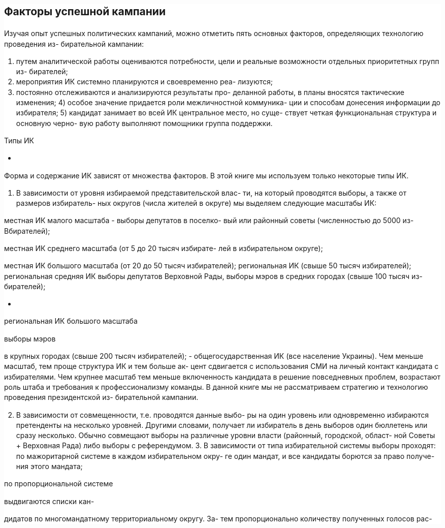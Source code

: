 ## Факторы успешной кампании

Изучая опыт успешных политических кампаний, можно отметить пять основных факторов, определяющих технологию проведения из- бирательной кампании:
1) путем аналитической работы оцениваются потребности, цели и реальные возможности отдельных приоритетных групп из- бирателей;
2) мероприятия ИК системно планируются и своевременно реа- лизуются;
3) постоянно отслеживаются и анализируются результаты про- деланной работы, в планы вносятся тактические изменения; 4) особое значение придается роли межличностной коммуника- ции и способам донесения информации до избирателя; 5) кандидат занимает во всей ИК центральное место, но суще- ствует четкая функциональная структура и основную черно- вую работу выполняют помощники группа поддержки.

Типы ИК

-

Форма и содержание ИК зависят от множества факторов. В этой книге мы используем только некоторые типы ИК.

1. В зависимости от уровня избираемой представительской влас- ти, на который проводятся выборы, а также от размеров избиратель- ных округов (числа жителей в округе) мы выделяем следующие масштабы ИК:

местная ИК малого масштаба - выборы депутатов в поселко- вый или районный советы (численностью до 5000 из- Вбирателей);


местная ИК среднего масштаба (от 5 до 20 тысяч избирате- лей в избирательном округе);

местная ИК большого масштаба (от 20 до 50 тысяч избирателей); региональная ИК (свыше 50 тысяч избирателей); региональная средняя ИК выборы депутатов Верховной Рады, выборы мэров в средних городах (свыше 100 тысяч из- бирателей);

-

региональная ИК большого масштаба

выборы мэров

в крупных городах (свыше 200 тысяч избирателей); - общегосударственная ИК (все население Украины). Чем меньше масштаб, тем проще структура ИК и тем больше ак- цент сдвигается с использования СМИ на личный контакт кандидата с избирателями. Чем крупнее масштаб тем меньше включенность кандидата в решение повседневных проблем, возрастают роль штаба и требования к профессионализму команды. В данной книге мы не рассматриваем стратегию и технологию проведения президентской из- бирательной кампании.

2. В зависимости от совмещенности, т.е. проводятся данные выбо- ры на один уровень или одновременно избираются претенденты на несколько уровней. Другими словами, получает ли избиратель в день выборов один бюллетень или сразу несколько. Обычно совмещают выборы на различные уровни власти (районный, городской, област- ной Советы + Верховная Рада) либо выборы с референдумом. 3. В зависимости от типа избирательной системы выборы проходят: по мажоритарной системе в каждом избирательном окру- ге один мандат, и все кандидаты борются за право получе- ния этого мандата;

по пропорциональной системе

выдвигаются списки кан-

дидатов по многомандатному территориальному округу. За- тем пропорционально количеству полученных голосов рас-
